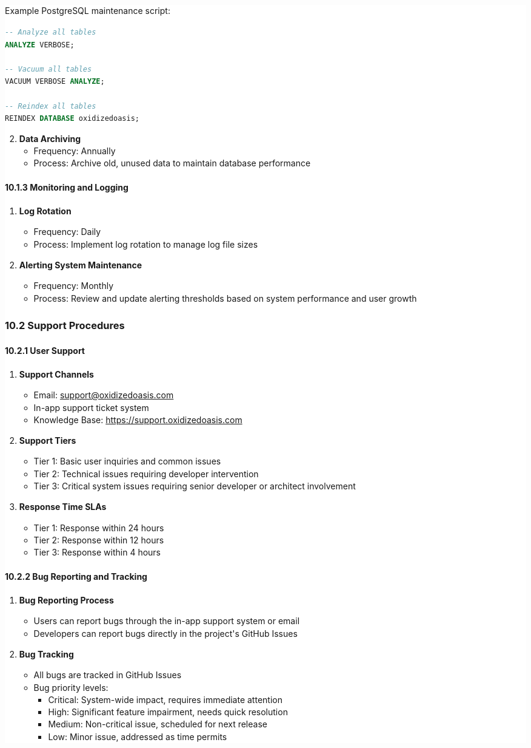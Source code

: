   Example PostgreSQL maintenance script:
   ```sql
   -- Analyze all tables
   ANALYZE VERBOSE;

   -- Vacuum all tables
   VACUUM VERBOSE ANALYZE;

   -- Reindex all tables
   REINDEX DATABASE oxidizedoasis;
   ```

2. **Data Archiving**
   - Frequency: Annually
   - Process: Archive old, unused data to maintain database performance

#### 10.1.3 Monitoring and Logging

1. **Log Rotation**
   - Frequency: Daily
   - Process: Implement log rotation to manage log file sizes

2. **Alerting System Maintenance**
   - Frequency: Monthly
   - Process: Review and update alerting thresholds based on system performance and user growth

### 10.2 Support Procedures

#### 10.2.1 User Support

1. **Support Channels**
   - Email: support@oxidizedoasis.com
   - In-app support ticket system
   - Knowledge Base: https://support.oxidizedoasis.com

2. **Support Tiers**
   - Tier 1: Basic user inquiries and common issues
   - Tier 2: Technical issues requiring developer intervention
   - Tier 3: Critical system issues requiring senior developer or architect involvement

3. **Response Time SLAs**
   - Tier 1: Response within 24 hours
   - Tier 2: Response within 12 hours
   - Tier 3: Response within 4 hours

#### 10.2.2 Bug Reporting and Tracking

1. **Bug Reporting Process**
   - Users can report bugs through the in-app support system or email
   - Developers can report bugs directly in the project's GitHub Issues

2. **Bug Tracking**
   - All bugs are tracked in GitHub Issues
   - Bug priority levels:
      - Critical: System-wide impact, requires immediate attention
      - High: Significant feature impairment, needs quick resolution
      - Medium: Non-critical issue, scheduled for next release
      - Low: Minor issue, addressed as time permits
